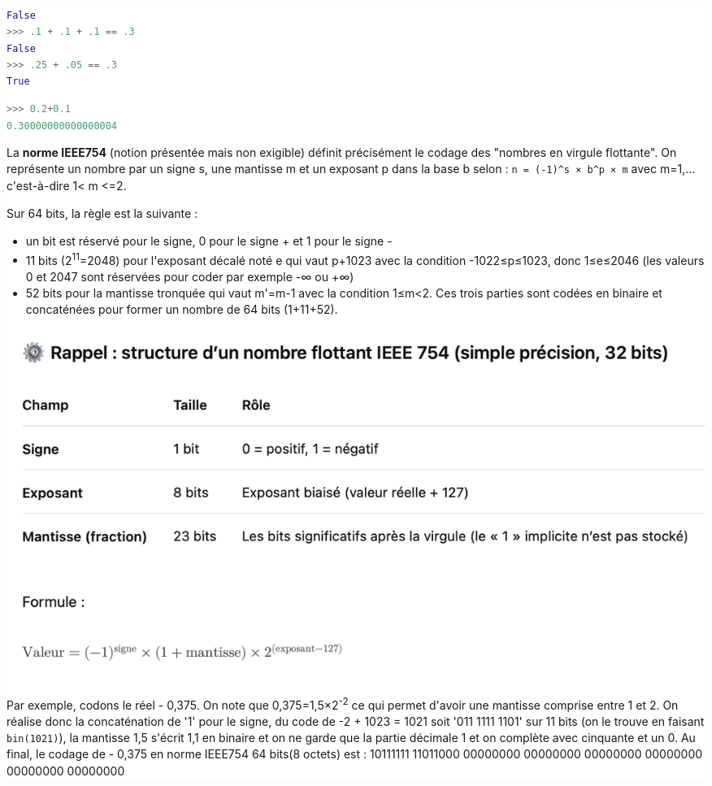 ```python
False
>>> .1 + .1 + .1 == .3
False
>>> .25 + .05 == .3
True
```

```python
>>> 0.2+0.1
0.30000000000000004
```

La **norme IEEE754** (notion présentée mais non exigible) définit précisément le codage des "nombres en virgule flottante". On représente un nombre par un signe s, une mantisse m et un exposant p dans la base b selon : 
`n = (-1)^s × b^p × m` avec m=1,... c'est-à-dire 1< m <=2.

Sur 64 bits, la règle est la suivante :
- un bit est réservé pour le signe, 0 pour le signe + et 1 pour le signe -
- 11 bits (2<sup>11</sup>=2048) pour l'exposant décalé noté e qui vaut p+1023 avec la condition -1022≤p≤1023, donc 1≤e≤2046 (les valeurs 0 et 2047 sont réservées pour coder par exemple -∞ ou +∞)
- 52 bits pour la mantisse tronquée qui vaut m'=m-1 avec la condition 1≤m<2.
Ces trois parties sont codées en binaire et concaténées pour former un nombre de 64 bits (1+11+52).

![Norme IEEE754 ](assets/IEEE754.png)

Par exemple, codons le réel - 0,375.
On note que 0,375=1,5×2<sup>-2</sup> ce qui permet d'avoir une mantisse comprise entre 1 et 2. On réalise donc la concaténation de '1' pour le signe, du code de -2 + 1023 = 1021 soit '011 1111 1101' sur 11 bits (on le trouve en faisant `bin(1021)`), la mantisse 1,5 s'écrit 1,1 en binaire et on ne garde que la partie décimale 1 et on complète avec cinquante et un 0.
Au final, le codage de - 0,375 en norme IEEE754 64 bits(8 octets) est :
10111111 11011000 00000000 00000000 00000000 00000000 00000000 00000000
